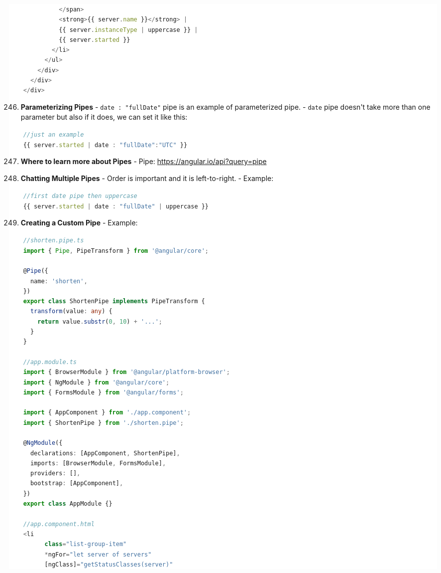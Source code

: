 ``` ts
	          </span>
	          <strong>{{ server.name }}</strong> |
	          {{ server.instanceType | uppercase }} |
	          {{ server.started }}
	        </li>
	      </ul>
	    </div>
	  </div>
	</div>
```

246. **Parameterizing Pipes**
	-  `date : "fullDate"` pipe is an example of parameterized pipe.
	- `date` pipe doesn't take more than one parameter but also if it does, we can set it like this:
``` ts
	//just an example
	{{ server.started | date : "fullDate":"UTC" }}
```

247. **Where to learn more about Pipes**
	- Pipe: https://angular.io/api?query=pipe

248. **Chatting Multiple Pipes**
	- Order is important and it is left-to-right.
	- Example:
``` ts
	//first date pipe then uppercase
	{{ server.started | date : "fullDate" | uppercase }}
```

249. **Creating a Custom Pipe**
	- Example:
``` ts
	//shorten.pipe.ts
	import { Pipe, PipeTransform } from '@angular/core';
	
	@Pipe({
	  name: 'shorten',
	})
	export class ShortenPipe implements PipeTransform {
	  transform(value: any) {
	    return value.substr(0, 10) + '...';
	  }
	}
	
	//app.module.ts
	import { BrowserModule } from '@angular/platform-browser';
	import { NgModule } from '@angular/core';
	import { FormsModule } from '@angular/forms';
	
	import { AppComponent } from './app.component';
	import { ShortenPipe } from './shorten.pipe';
	
	@NgModule({
	  declarations: [AppComponent, ShortenPipe],
	  imports: [BrowserModule, FormsModule],
	  providers: [],
	  bootstrap: [AppComponent],
	})
	export class AppModule {}
	
	//app.component.html
	<li
          class="list-group-item"
          *ngFor="let server of servers"
          [ngClass]="getStatusClasses(server)"
```